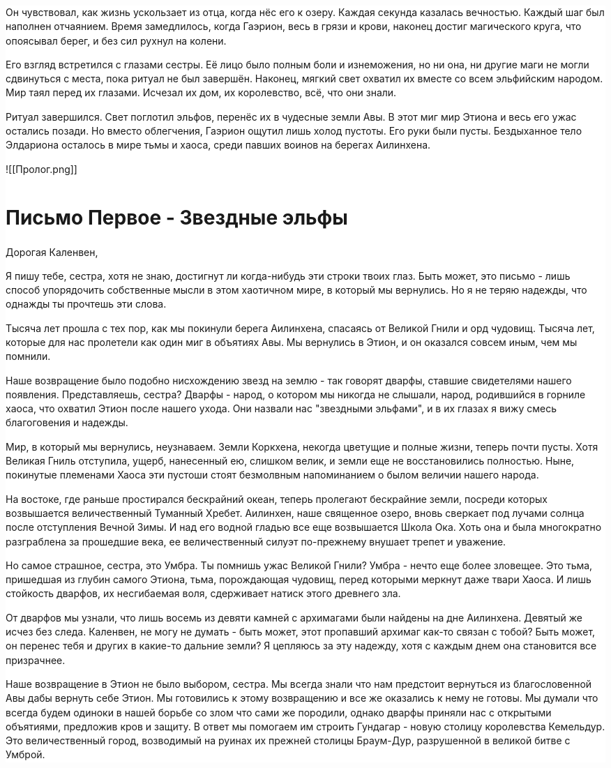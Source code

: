 Он чувствовал, как жизнь ускользает из отца, когда нёс его к озеру. Каждая секунда казалась вечностью. Каждый шаг был наполнен отчаянием. Время замедлилось, когда Гаэрион, весь в грязи и крови, наконец достиг магического круга, что опоясывал берег, и без сил рухнул на колени.

Его взгляд встретился с глазами сестры. Её лицо было полным боли и изнеможения, но ни она, ни другие маги не могли сдвинуться с места, пока ритуал не был завершён. Наконец, мягкий свет охватил их вместе со всем эльфийским народом. Мир таял перед их глазами. Исчезал их дом, их королевство, всё, что они знали.

Ритуал завершился. Свет поглотил эльфов, перенёс их в чудесные земли Авы. В этот миг мир Этиона и весь его ужас остались позади. Но вместо облегчения, Гаэрион ощутил лишь холод пустоты. Его руки были пусты. Бездыханное тело Элдариона осталось в мире тьмы и хаоса, среди павших воинов на берегах Аилинхена.

![[Пролог.png]]

# **Письмо Первое - Звездные эльфы**

Дорогая Каленвен,

Я пишу тебе, сестра, хотя не знаю, достигнут ли когда-нибудь эти строки твоих глаз. Быть может, это письмо - лишь способ упорядочить собственные мысли в этом хаотичном мире, в который мы вернулись. Но я не теряю надежды, что однажды ты прочтешь эти слова.

Тысяча лет прошла с тех пор, как мы покинули берега Аилинхена, спасаясь от Великой Гнили и орд чудовищ. Тысяча лет, которые для нас пролетели как один миг в объятиях Авы. Мы вернулись в Этион, и он оказался совсем иным, чем мы помнили.

Наше возвращение было подобно нисхождению звезд на землю - так говорят дварфы, ставшие свидетелями нашего появления. Представляешь, сестра? Дварфы - народ, о котором мы никогда не слышали, народ, родившийся в горниле хаоса, что охватил Этион после нашего ухода. Они назвали нас "звездными эльфами", и в их глазах я вижу смесь благоговения и надежды.

Мир, в который мы вернулись, неузнаваем. Земли Коркхена, некогда цветущие и полные жизни, теперь почти пусты. Хотя Великая Гниль отступила, ущерб, нанесенный ею, слишком велик, и земли еще не восстановились полностью. Ныне, покинутые племенами Хаоса эти пустоши стоят безмолвным напоминанием о былом величии нашего народа.

На востоке, где раньше простирался бескрайний океан, теперь пролегают бескрайние земли, посреди которых возвышается величественный Туманный Хребет. Аилинхен, наше священное озеро, вновь сверкает под лучами солнца после отступления Вечной Зимы. И над его водной гладью все еще возвышается Школа Ока. Хоть она и была многократно разграблена за прошедшие века, ее величественный силуэт по-прежнему внушает трепет и уважение.

Но самое страшное, сестра, это Умбра. Ты помнишь ужас Великой Гнили? Умбра - нечто еще более зловещее. Это тьма, пришедшая из глубин самого Этиона, тьма, порождающая чудовищ, перед которыми меркнут даже твари Хаоса. И лишь стойкость дварфов, их несгибаемая воля, сдерживает натиск этого древнего зла.

От дварфов мы узнали, что лишь восемь из девяти камней с архимагами были найдены на дне Аилинхена. Девятый же исчез без следа. Каленвен, не могу не думать - быть может, этот пропавший архимаг как-то связан с тобой? Быть может, он перенес тебя и других в какие-то дальние земли? Я цепляюсь за эту надежду, хотя с каждым днем она становится все призрачнее.

Наше возвращение в Этион не было выбором, сестра. Мы всегда знали что нам предстоит вернуться из благословенной Авы дабы вернуть себе Этион. Мы готовились к этому возвращению и все же оказались к нему не готовы. Мы думали что всегда будем одиноки в нашей борьбе со злом что сами же породили, однако дварфы приняли нас с открытыми объятиями, предложив кров и защиту. В ответ мы помогаем им строить Гундагар - новую столицу королевства Кемельдур. Это величественный город, возводимый на руинах их прежней столицы Браум-Дур, разрушенной в великой битве с Умброй.

